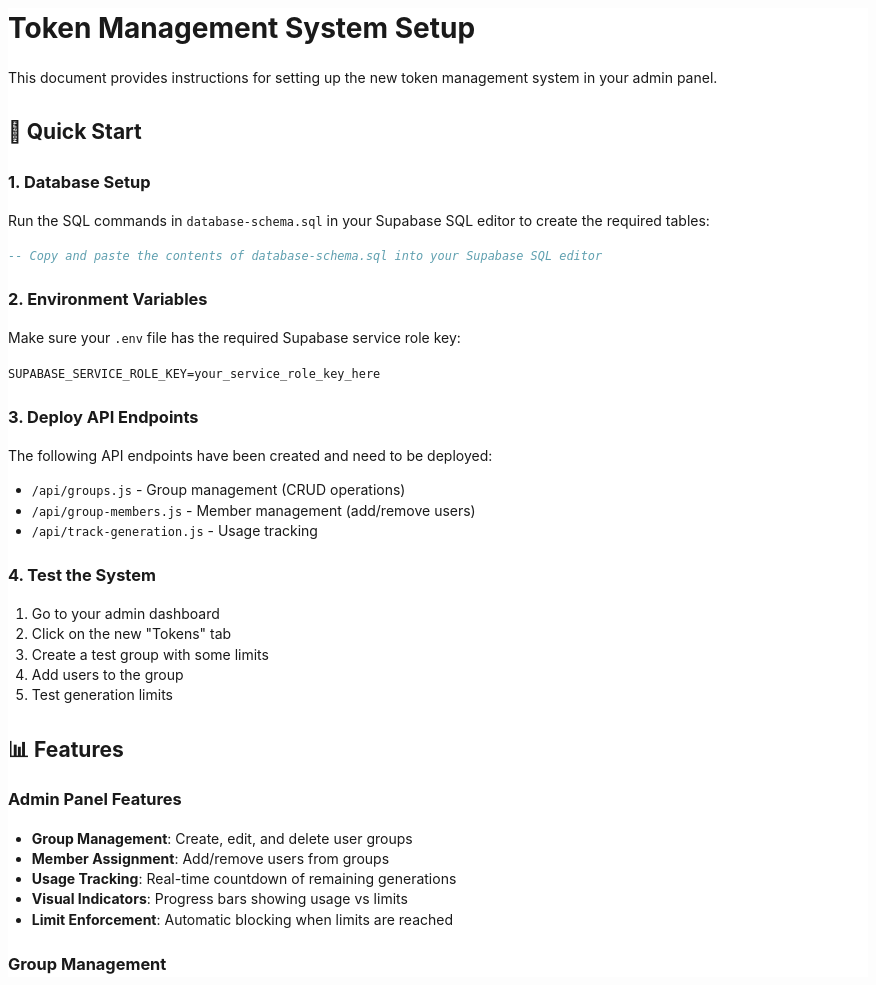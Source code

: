 # Token Management System Setup

This document provides instructions for setting up the new token management system in your admin panel.

## 🚀 Quick Start

### 1. Database Setup

Run the SQL commands in `database-schema.sql` in your Supabase SQL editor to create the required tables:

```sql
-- Copy and paste the contents of database-schema.sql into your Supabase SQL editor
```

### 2. Environment Variables

Make sure your `.env` file has the required Supabase service role key:

```env
SUPABASE_SERVICE_ROLE_KEY=your_service_role_key_here
```

### 3. Deploy API Endpoints

The following API endpoints have been created and need to be deployed:

- `/api/groups.js` - Group management (CRUD operations)
- `/api/group-members.js` - Member management (add/remove users)
- `/api/track-generation.js` - Usage tracking

### 4. Test the System

1. Go to your admin dashboard
2. Click on the new "Tokens" tab
3. Create a test group with some limits
4. Add users to the group
5. Test generation limits

## 📊 Features

### Admin Panel Features

- **Group Management**: Create, edit, and delete user groups
- **Member Assignment**: Add/remove users from groups
- **Usage Tracking**: Real-time countdown of remaining generations
- **Visual Indicators**: Progress bars showing usage vs limits
- **Limit Enforcement**: Automatic blocking when limits are reached

### Group Management
